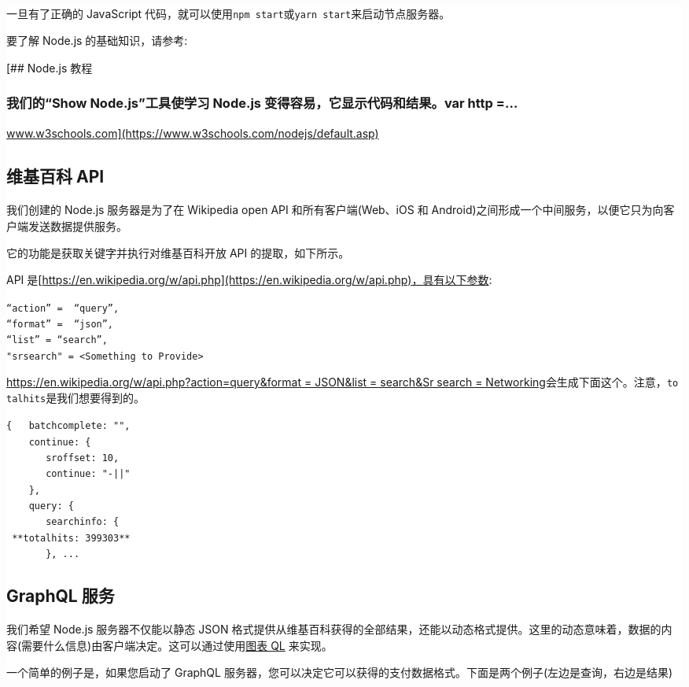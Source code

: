 一旦有了正确的 JavaScript 代码，就可以使用`npm start`或`yarn start`来启动节点服务器。

要了解 Node.js 的基础知识，请参考:

[](https://www.w3schools.com/nodejs/default.asp) [## Node.js 教程

### 我们的“Show Node.js”工具使学习 Node.js 变得容易，它显示代码和结果。var http =…

www.w3schools.com](https://www.w3schools.com/nodejs/default.asp) 

## 维基百科 API

我们创建的 Node.js 服务器是为了在 Wikipedia open API 和所有客户端(Web、iOS 和 Android)之间形成一个中间服务，以便它只为向客户端发送数据提供服务。

它的功能是获取关键字并执行对维基百科开放 API 的提取，如下所示。

API 是[https://en.wikipedia.org/w/api.php](https://en.wikipedia.org/w/api.php)，具有以下参数:

```
“action” =  “query”,
“format” =  “json”,
“list” = “search”,
"srsearch" = <Something to Provide>
```

[https://en.wikipedia.org/w/api.php?action=query&format = JSON&list = search&Sr search = Networking](https://en.wikipedia.org/w/api.php?action=query&format=json&list=search&srsearch=Networking)会生成下面这个。注意，`totalhits`是我们想要得到的。

```
{   batchcomplete: "",
    continue: {
       sroffset: 10,
       continue: "-||"
    },
    query: {
       searchinfo: {
 **totalhits: 399303**
       }, ...
```

## GraphQL 服务

我们希望 Node.js 服务器不仅能以静态 JSON 格式提供从维基百科获得的全部结果，还能以动态格式提供。这里的动态意味着，数据的内容(需要什么信息)由客户端决定。这可以通过使用[图表 QL](https://graphql.org/) 来实现。

一个简单的例子是，如果您启动了 GraphQL 服务器，您可以决定它可以获得的支付数据格式。下面是两个例子(左边是查询，右边是结果)
